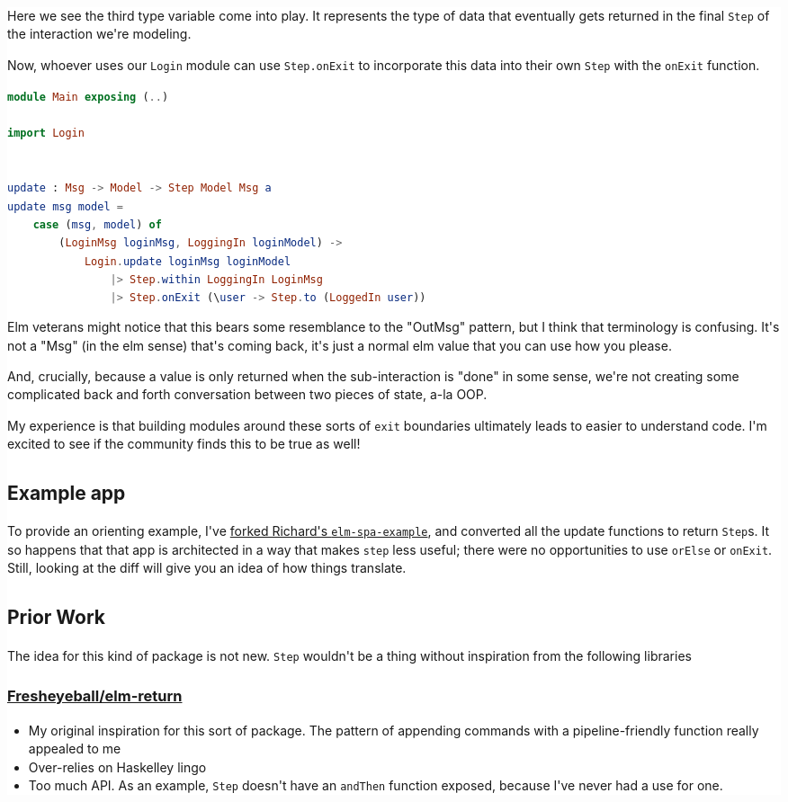 Here we see the third type variable come into play. It represents the type of data that eventually gets returned in the final `Step` of the interaction we're modeling.

Now, whoever uses our `Login` module can use `Step.onExit` to incorporate this data into their own `Step` with the `onExit` function.

```elm
module Main exposing (..)

import Login


update : Msg -> Model -> Step Model Msg a
update msg model =
    case (msg, model) of
        (LoginMsg loginMsg, LoggingIn loginModel) ->
            Login.update loginMsg loginModel
                |> Step.within LoggingIn LoginMsg
                |> Step.onExit (\user -> Step.to (LoggedIn user))
```

Elm veterans might notice that this bears some resemblance to the "OutMsg" pattern, but I think that terminology is confusing. It's not a "Msg" (in the elm sense) that's coming back, it's just a normal elm value that you can use how you please.

And, crucially, because a value is only returned when the sub-interaction is "done" in some sense, we're not creating some complicated back and forth conversation between two pieces of state, a-la OOP.

My experience is that building modules around these sorts of `exit` boundaries ultimately leads to easier to understand code. I'm excited to see if the community finds this to be true as well!


## Example app

To provide an orienting example, I've [forked Richard's `elm-spa-example`](https://github.com/xilnocas/elm-spa-example), and converted all the update functions to return `Step`s. It so happens that that app is architected in a way that makes `step` less useful; there were no opportunities to use `orElse` or `onExit`. Still, looking at the diff will give you an idea of how things translate.

## Prior Work

The idea for this kind of package is not new. `Step` wouldn't be a thing without inspiration from the following libraries

### [Fresheyeball/elm-return](https://package.elm-lang.org/packages/Fresheyeball/elm-return/latest)

* My original inspiration for this sort of package. The pattern of appending commands with a pipeline-friendly function really appealed to me
* Over-relies on Haskelley lingo
* Too much API. As an example, `Step` doesn't have an `andThen` function exposed, because I've never had a use for one.
